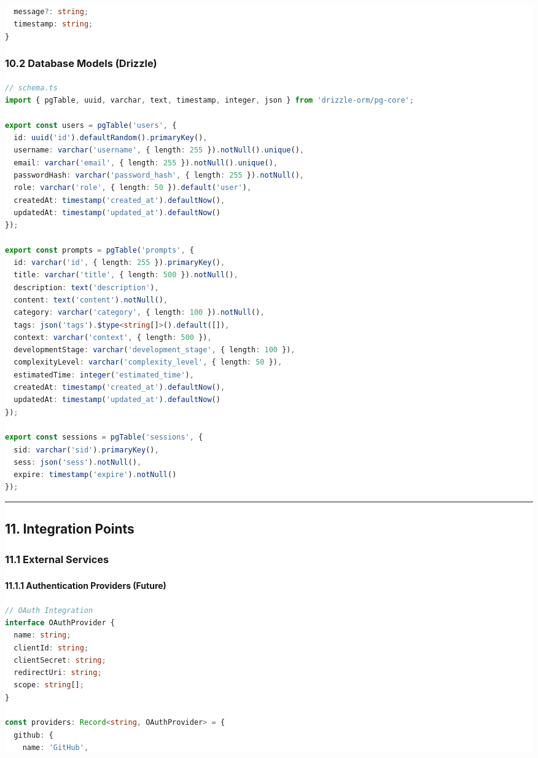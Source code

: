```typescript
  message?: string;
  timestamp: string;
}
```

### 10.2 Database Models (Drizzle)

```typescript
// schema.ts
import { pgTable, uuid, varchar, text, timestamp, integer, json } from 'drizzle-orm/pg-core';

export const users = pgTable('users', {
  id: uuid('id').defaultRandom().primaryKey(),
  username: varchar('username', { length: 255 }).notNull().unique(),
  email: varchar('email', { length: 255 }).notNull().unique(),
  passwordHash: varchar('password_hash', { length: 255 }).notNull(),
  role: varchar('role', { length: 50 }).default('user'),
  createdAt: timestamp('created_at').defaultNow(),
  updatedAt: timestamp('updated_at').defaultNow()
});

export const prompts = pgTable('prompts', {
  id: varchar('id', { length: 255 }).primaryKey(),
  title: varchar('title', { length: 500 }).notNull(),
  description: text('description'),
  content: text('content').notNull(),
  category: varchar('category', { length: 100 }).notNull(),
  tags: json('tags').$type<string[]>().default([]),
  context: varchar('context', { length: 500 }),
  developmentStage: varchar('development_stage', { length: 100 }),
  complexityLevel: varchar('complexity_level', { length: 50 }),
  estimatedTime: integer('estimated_time'),
  createdAt: timestamp('created_at').defaultNow(),
  updatedAt: timestamp('updated_at').defaultNow()
});

export const sessions = pgTable('sessions', {
  sid: varchar('sid').primaryKey(),
  sess: json('sess').notNull(),
  expire: timestamp('expire').notNull()
});
```

---

## 11. Integration Points

### 11.1 External Services

#### 11.1.1 Authentication Providers (Future)
```typescript
// OAuth Integration
interface OAuthProvider {
  name: string;
  clientId: string;
  clientSecret: string;
  redirectUri: string;
  scope: string[];
}

const providers: Record<string, OAuthProvider> = {
  github: {
    name: 'GitHub',
```